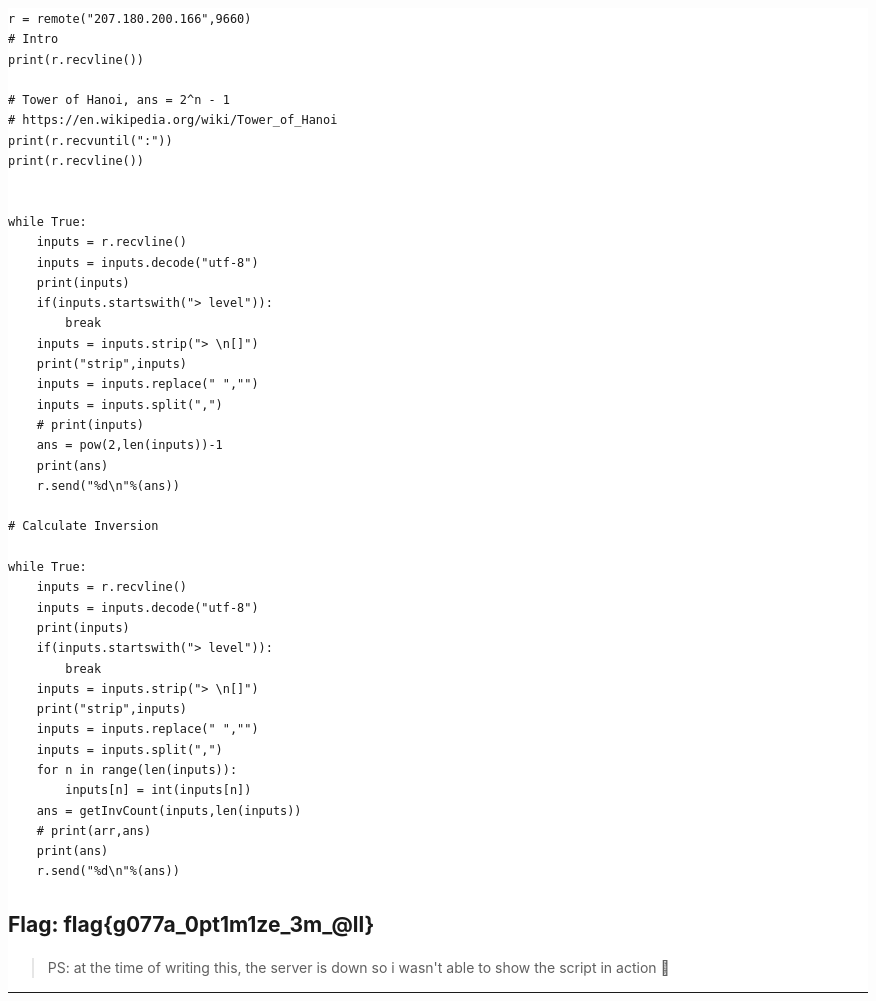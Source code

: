 ```
r = remote("207.180.200.166",9660)
# Intro
print(r.recvline())

# Tower of Hanoi, ans = 2^n - 1
# https://en.wikipedia.org/wiki/Tower_of_Hanoi
print(r.recvuntil(":"))
print(r.recvline())


while True:
    inputs = r.recvline()
    inputs = inputs.decode("utf-8")
    print(inputs)
    if(inputs.startswith("> level")):
        break
    inputs = inputs.strip("> \n[]")
    print("strip",inputs)
    inputs = inputs.replace(" ","")
    inputs = inputs.split(",")
    # print(inputs)
    ans = pow(2,len(inputs))-1
    print(ans)
    r.send("%d\n"%(ans))

# Calculate Inversion

while True:
    inputs = r.recvline()
    inputs = inputs.decode("utf-8")
    print(inputs)
    if(inputs.startswith("> level")):
        break
    inputs = inputs.strip("> \n[]")
    print("strip",inputs)
    inputs = inputs.replace(" ","")
    inputs = inputs.split(",")
    for n in range(len(inputs)):
        inputs[n] = int(inputs[n])
    ans = getInvCount(inputs,len(inputs))
    # print(arr,ans)
    print(ans)
    r.send("%d\n"%(ans))
```

## Flag: flag{g077a_0pt1m1ze_3m_@ll}


>PS: at the time of writing this, the server is down so i wasn't able to show the script in action 🥺

---